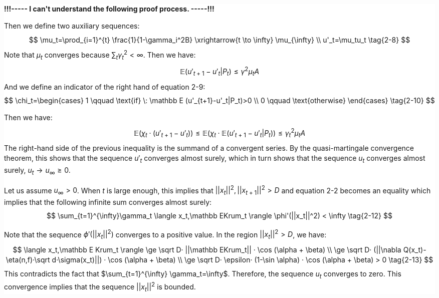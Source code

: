 

**!!!----- I can't understand the following proof process. -----!!!**

Then we define two auxiliary sequences:
$$
\mu_t=\prod_{i=1}^{t} \frac{1}{1-\gamma_i^2B} \xrightarrow{t \to \infty} \mu_{\infty} \\
u'_t=\mu_tu_t
\tag{2-8}
$$
Note that $\mu_t$ converges because $\sum_t\gamma_t^2 < \infty$. Then we have:
$$
\mathbb E (u'_{t+1}-u'_t|P_t) \le \gamma^2 \mu_t A
\tag{2-9}
$$
And we define an indicator of the right hand of equation 2-9:
$$
\chi_t=\begin{cases} 1 \qquad \text{if} \: \mathbb E (u'_{t+1}-u'_t|P_t)>0 \\
0 \qquad \text{otherwise}
\end{cases}
\tag{2-10}
$$


Then we have:
$$
\mathbb E(\chi_t·(u'_{t+1}-u'_t)) \le \mathbb E(\chi_t · \mathbb E (u'_{t+1}-u'_t|P_t)) \le \gamma_t^2 \mu_t A
\tag{2-11}
$$
The right-hand side of the previous inequality is the summand of a convergent series. By the quasi-martingale convergence theorem, this shows that the sequence $u'_t$ converges almost surely, which in turn shows that the sequence $u_t$ converges almost surely, $u_t\to u_{\infty} \ge 0$.



Let us assume $u_{\infty}>0$. When $t$ is large enough, this implies that $||x_t||^2,||x_{t+1}||^2>D$ and equation 2-2 becomes an equality which implies that the following infinite sum converges almost surely:
$$
\sum_{t=1}^{\infty}\gamma_t \langle x_t,\mathbb EKrum_t \rangle \phi'(||x_t||^2) < \infty
\tag{2-12}
$$


Note that the sequence $\phi'(||x_t||^2)$ converges to a positive value. In the region $||x_t||^2>D$, we have:
$$
\langle x_t,\mathbb E Krum_t \rangle \ge \sqrt D· ||\mathbb EKrum_t|| · \cos (\alpha + \beta) \\
\ge \sqrt D· (||\nabla Q(x_t)-\eta(n,f)·\sqrt d·\sigma(x_t)||) · \cos (\alpha + \beta) \\
\ge \sqrt D· \epsilon· (1-\sin \alpha) · \cos (\alpha + \beta) > 0
\tag{2-13}
$$
This contradicts the fact that $\sum_{t=1}^{\infty} \gamma_t=\infty$. Therefore, the sequence $u_t$ converges to zero. This convergence implies that the sequence $||x_t||^2$ is bounded. 
